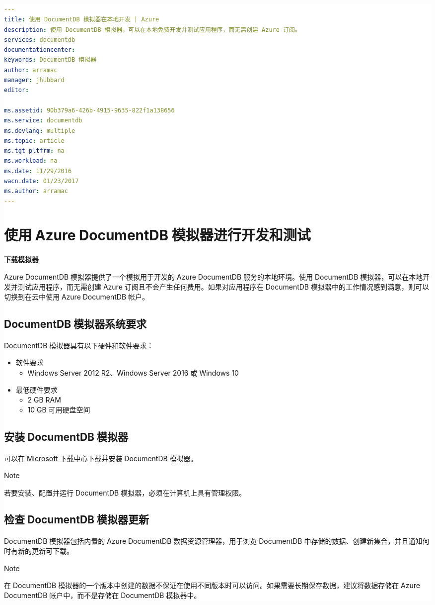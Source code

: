 ```yaml
---
title: 使用 DocumentDB 模拟器在本地开发 | Azure
description: 使用 DocumentDB 模拟器，可以在本地免费开发并测试应用程序，而无需创建 Azure 订阅。
services: documentdb
documentationcenter: 
keywords: DocumentDB 模拟器
author: arramac
manager: jhubbard
editor: 

ms.assetid: 90b379a6-426b-4915-9635-822f1a138656
ms.service: documentdb
ms.devlang: multiple
ms.topic: article
ms.tgt_pltfrm: na
ms.workload: na
ms.date: 11/29/2016
wacn.date: 01/23/2017
ms.author: arramac
---
```


# 使用 Azure DocumentDB 模拟器进行开发和测试

[**下载模拟器**](https://aka.ms/documentdb-emulator)

Azure DocumentDB 模拟器提供了一个模拟用于开发的 Azure DocumentDB 服务的本地环境。使用 DocumentDB 模拟器，可以在本地开发并测试应用程序，而无需创建 Azure 订阅且不会产生任何费用。如果对应用程序在 DocumentDB 模拟器中的工作情况感到满意，则可以切换到在云中使用 Azure DocumentDB 帐户。

## DocumentDB 模拟器系统要求
DocumentDB 模拟器具有以下硬件和软件要求：

- 软件要求
  - Windows Server 2012 R2、Windows Server 2016 或 Windows 10
* 最低硬件要求
  * 2 GB RAM
  * 10 GB 可用硬盘空间

## 安装 DocumentDB 模拟器
可以在 [Microsoft 下载中心](https://aka.ms/documentdb-emulator)下载并安装 DocumentDB 模拟器。

> [!NOTE]
若要安装、配置并运行 DocumentDB 模拟器，必须在计算机上具有管理权限。

## 检查 DocumentDB 模拟器更新
DocumentDB 模拟器包括内置的 Azure DocumentDB 数据资源管理器，用于浏览 DocumentDB 中存储的数据、创建新集合，并且通知何时有新的更新可下载。

> [!NOTE]
在 DocumentDB 模拟器的一个版本中创建的数据不保证在使用不同版本时可以访问。如果需要长期保存数据，建议将数据存储在 Azure DocumentDB 帐户中，而不是存储在 DocumentDB 模拟器中。

